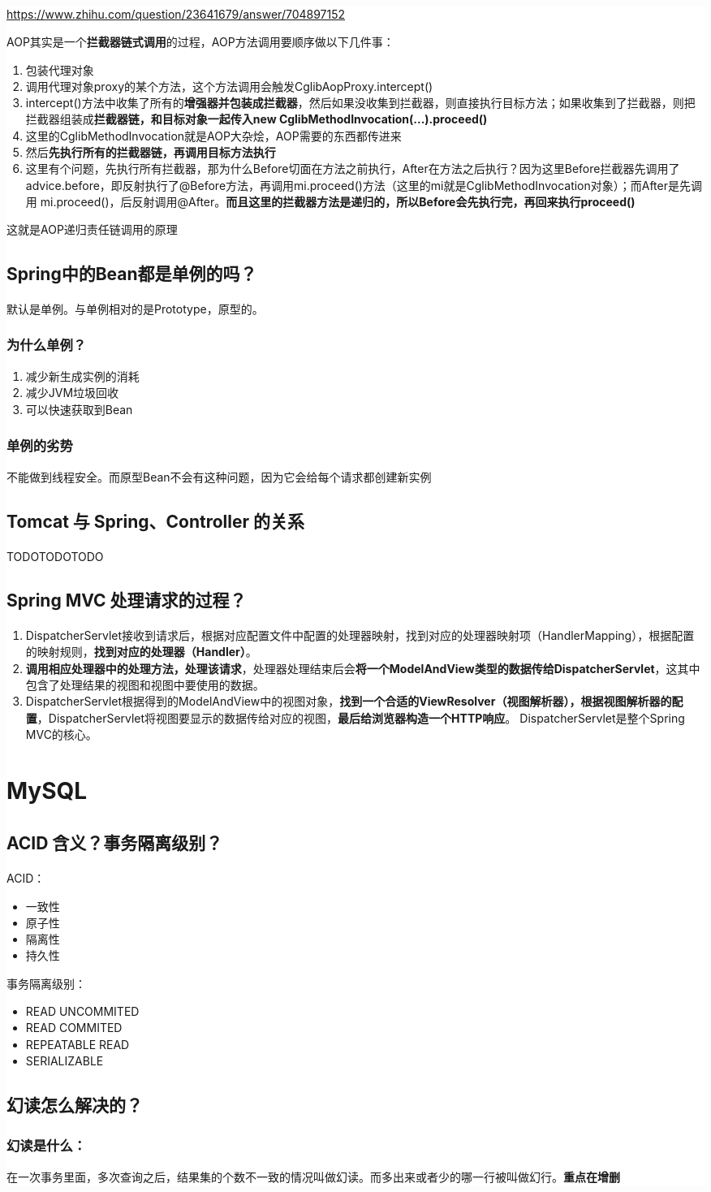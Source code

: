 https://www.zhihu.com/question/23641679/answer/704897152  

AOP其实是一个**拦截器链式调用**的过程，AOP方法调用要顺序做以下几件事：
1. 包装代理对象
2. 调用代理对象proxy的某个方法，这个方法调用会触发CglibAopProxy.intercept()
3. intercept()方法中收集了所有的**增强器并包装成拦截器**，然后如果没收集到拦截器，则直接执行目标方法；如果收集到了拦截器，则把拦截器组装成**拦截器链，和目标对象一起传入new CglibMethodInvocation(...).proceed()**
4. 这里的CglibMethodInvocation就是AOP大杂烩，AOP需要的东西都传进来
5. 然后**先执行所有的拦截器链，再调用目标方法执行**
6. 这里有个问题，先执行所有拦截器，那为什么Before切面在方法之前执行，After在方法之后执行？因为这里Before拦截器先调用了advice.before，即反射执行了@Before方法，再调用mi.proceed()方法（这里的mi就是CglibMethodInvocation对象）；而After是先调用 mi.proceed()，后反射调用@After。**而且这里的拦截器方法是递归的，所以Before会先执行完，再回来执行proceed()** 

这就是AOP递归责任链调用的原理  

## Spring中的Bean都是单例的吗？
默认是单例。与单例相对的是Prototype，原型的。  

### 为什么单例？
1. 减少新生成实例的消耗
2. 减少JVM垃圾回收
3. 可以快速获取到Bean

### 单例的劣势
不能做到线程安全。而原型Bean不会有这种问题，因为它会给每个请求都创建新实例
## Tomcat 与 Spring、Controller 的关系
TODOTODOTODO

## Spring MVC 处理请求的过程？
1. DispatcherServlet接收到请求后，根据对应配置文件中配置的处理器映射，找到对应的处理器映射项（HandlerMapping），根据配置的映射规则，**找到对应的处理器（Handler）**。
2. **调用相应处理器中的处理方法，处理该请求**，处理器处理结束后会**将一个ModelAndView类型的数据传给DispatcherServlet**，这其中包含了处理结果的视图和视图中要使用的数据。 
3. DispatcherServlet根据得到的ModelAndView中的视图对象，**找到一个合适的ViewResolver（视图解析器），根据视图解析器的配置**，DispatcherServlet将视图要显示的数据传给对应的视图，**最后给浏览器构造一个HTTP响应**。 DispatcherServlet是整个Spring MVC的核心。

# MySQL
## ACID 含义？事务隔离级别？
ACID：
* 一致性
* 原子性
* 隔离性
* 持久性

事务隔离级别：
* READ UNCOMMITED
* READ COMMITED 
* REPEATABLE READ
* SERIALIZABLE
## 幻读怎么解决的？
### 幻读是什么：
在一次事务里面，多次查询之后，结果集的个数不一致的情况叫做幻读。而多出来或者少的哪一行被叫做幻行。**重点在增删**  
